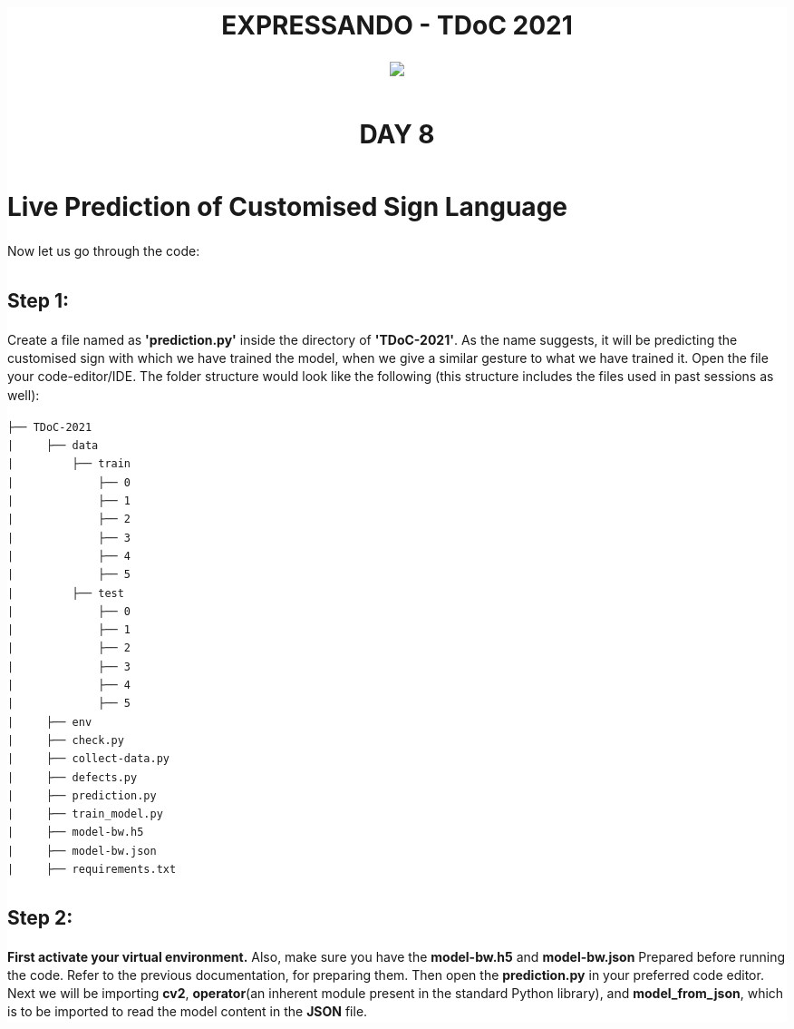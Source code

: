 
<h1 align="center">EXPRESSANDO - TDoC 2021</h1>
<p align="center">
<img src="https://user-images.githubusercontent.com/76585827/137585523-2ff41a7e-3859-44e9-85ae-d0014a4fc661.png" style="height:auto; width:50%"></img>
</p>

<h1 align="center">DAY 8</h1>

# Live Prediction of Customised Sign Language

Now let us go through the code: 

## Step 1:

Create a file named as **'prediction.py'** inside the directory of **'TDoC-2021'**. As the name suggests, it will be predicting the customised sign with which we have trained the model, when we give a similar gesture to what we have trained it. 
Open the file your code-editor/IDE. The folder structure would look like the following (this structure includes the files used in past sessions as well):

```
├── TDoC-2021
|     ├── data
|         ├── train
|             ├── 0
|             ├── 1
|             ├── 2
|             ├── 3
|             ├── 4
|             ├── 5
|         ├── test
|             ├── 0
|             ├── 1
|             ├── 2
|             ├── 3
|             ├── 4
|             ├── 5
|     ├── env
|     ├── check.py
|     ├── collect-data.py
|     ├── defects.py
|     ├── prediction.py
|     ├── train_model.py
|     ├── model-bw.h5
|     ├── model-bw.json
|     ├── requirements.txt
```

## Step 2: 
**First activate your virtual environment.** Also, make sure you have the **model-bw.h5** and **model-bw.json** Prepared before running the code. Refer to the previous documentation, for preparing them. 
Then open the **prediction.py** in your preferred code editor. Next we will be importing **cv2**, **operator**(an inherent module present in the standard Python library), and **model_from_json**, which is to be imported to read the model content in the **JSON** file.

